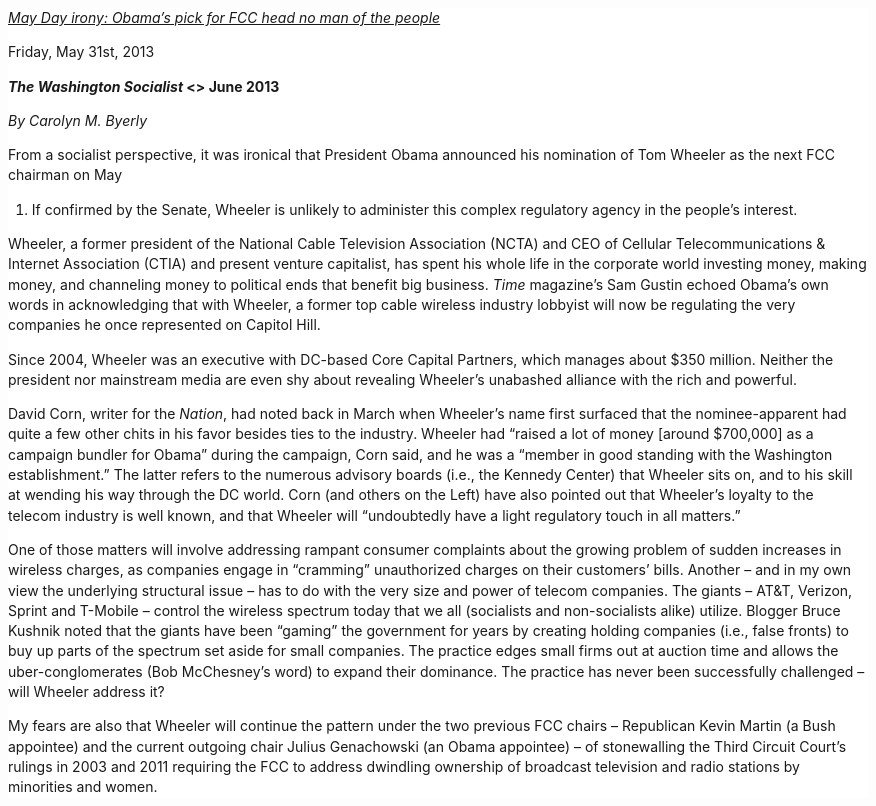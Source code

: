 [*May Day irony: Obama’s pick for FCC head no man of the
people*](http://dsadc.org/may-day-irony-obamas-pick-for-fcc-head-not-a-man-of-the-people/)

Friday, May 31st, 2013

***The Washington Socialist* &lt;&gt; June 2013**

*By Carolyn M. Byerly*

From a socialist perspective, it was ironical that President Obama
announced his nomination of Tom Wheeler as the next FCC chairman on May
1. If confirmed by the Senate, Wheeler is unlikely to administer this
complex regulatory agency in the people’s interest.

Wheeler, a former president of the National Cable Television Association
(NCTA) and CEO of Cellular Telecommunications & Internet Association
(CTIA) and present venture capitalist, has spent his whole life in the
corporate world investing money, making money, and channeling money to
political ends that benefit big business. *Time* magazine’s Sam Gustin
echoed Obama’s own words in acknowledging that with Wheeler, a former
top cable wireless industry lobbyist will now be regulating the very
companies he once represented on Capitol Hill.

Since 2004, Wheeler was an executive with DC-based Core Capital
Partners, which manages about \$350 million. Neither the president nor
mainstream media are even shy about revealing Wheeler’s unabashed
alliance with the rich and powerful.

David Corn, writer for the *Nation*, had noted back in March when
Wheeler’s name first surfaced that the nominee-apparent had quite a few
other chits in his favor besides ties to the industry. Wheeler had
“raised a lot of money \[around \$700,000\] as a campaign bundler for
Obama” during the campaign, Corn said, and he was a “member in good
standing with the Washington establishment.” The latter refers to the
numerous advisory boards (i.e., the Kennedy Center) that Wheeler sits
on, and to his skill at wending his way through the DC world. Corn (and
others on the Left) have also pointed out that Wheeler’s loyalty to the
telecom industry is well known, and that Wheeler will “undoubtedly have
a light regulatory touch in all matters.”

One of those matters will involve addressing rampant consumer complaints
about the growing problem of sudden increases in wireless charges, as
companies engage in “cramming” unauthorized charges on their customers’
bills. Another – and in my own view the underlying structural issue –
has to do with the very size and power of telecom companies. The giants
– AT&T, Verizon, Sprint and T-Mobile – control the wireless spectrum
today that we all (socialists and non-socialists alike) utilize. Blogger
Bruce Kushnik noted that the giants have been “gaming” the government
for years by creating holding companies (i.e., false fronts) to buy up
parts of the spectrum set aside for small companies. The practice edges
small firms out at auction time and allows the uber-conglomerates (Bob
McChesney’s word) to expand their dominance. The practice has never been
successfully challenged – will Wheeler address it?

My fears are also that Wheeler will continue the pattern under the two
previous FCC chairs – Republican Kevin Martin (a Bush appointee) and the
current outgoing chair Julius Genachowski (an Obama appointee) – of
stonewalling the Third Circuit Court’s rulings in 2003 and 2011
requiring the FCC to address dwindling ownership of broadcast television
and radio stations by minorities and women.
